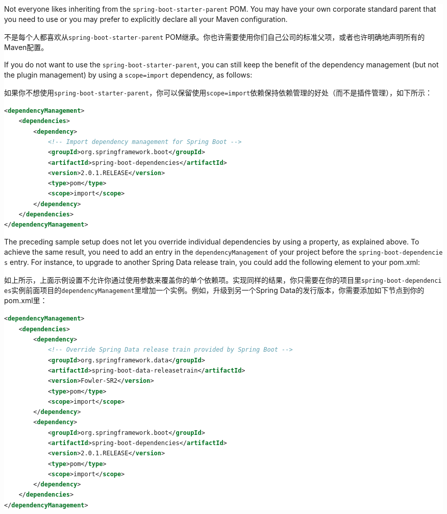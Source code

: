 Not everyone likes inheriting from the `spring-boot-starter-parent` POM. You may have your own corporate standard parent that you need to use or you may prefer to explicitly declare all your Maven configuration.

不是每个人都喜欢从`spring-boot-starter-parent` POM继承。你也许需要使用你们自己公司的标准父项，或者也许明确地声明所有的Maven配置。


If you do not want to use the `spring-boot-starter-parent`, you can still keep the benefit of the dependency management (but not the plugin management) by using a `scope=import` dependency, as follows:

如果你不想使用`spring-boot-starter-parent`，你可以保留使用`scope=import`依赖保持依赖管理的好处（而不是插件管理），如下所示：

```xml
<dependencyManagement>
	<dependencies>
		<dependency>
			<!-- Import dependency management for Spring Boot -->
			<groupId>org.springframework.boot</groupId>
			<artifactId>spring-boot-dependencies</artifactId>
			<version>2.0.1.RELEASE</version>
			<type>pom</type>
			<scope>import</scope>
		</dependency>
	</dependencies>
</dependencyManagement>
```

The preceding sample setup does not let you override individual dependencies by using a property, as explained above. To achieve the same result, you need to add an entry in the `dependencyManagement` of your project before the `spring-boot-dependencies` entry. For instance, to upgrade to another Spring Data release train, you could add the following element to your pom.xml:

如上所示，上面示例设置不允许你通过使用参数来覆盖你的单个依赖项。实现同样的结果，你只需要在你的项目里`spring-boot-dependencies`实例前面项目的`dependencyManagement`里增加一个实例。例如，升级到另一个Spring Data的发行版本，你需要添加如下节点到你的pom.xml里：

```xml
<dependencyManagement>
	<dependencies>
		<dependency>
			<!-- Override Spring Data release train provided by Spring Boot -->
			<groupId>org.springframework.data</groupId>
			<artifactId>spring-boot-data-releasetrain</artifactId>
			<version>Fowler-SR2</version>
			<type>pom</type>
			<scope>import</scope>
		</dependency>
		<dependency>
			<groupId>org.springframework.boot</groupId>
			<artifactId>spring-boot-dependencies</artifactId>
			<version>2.0.1.RELEASE</version>
			<type>pom</type>
			<scope>import</scope>
		</dependency>
	</dependencies>
</dependencyManagement>
```
